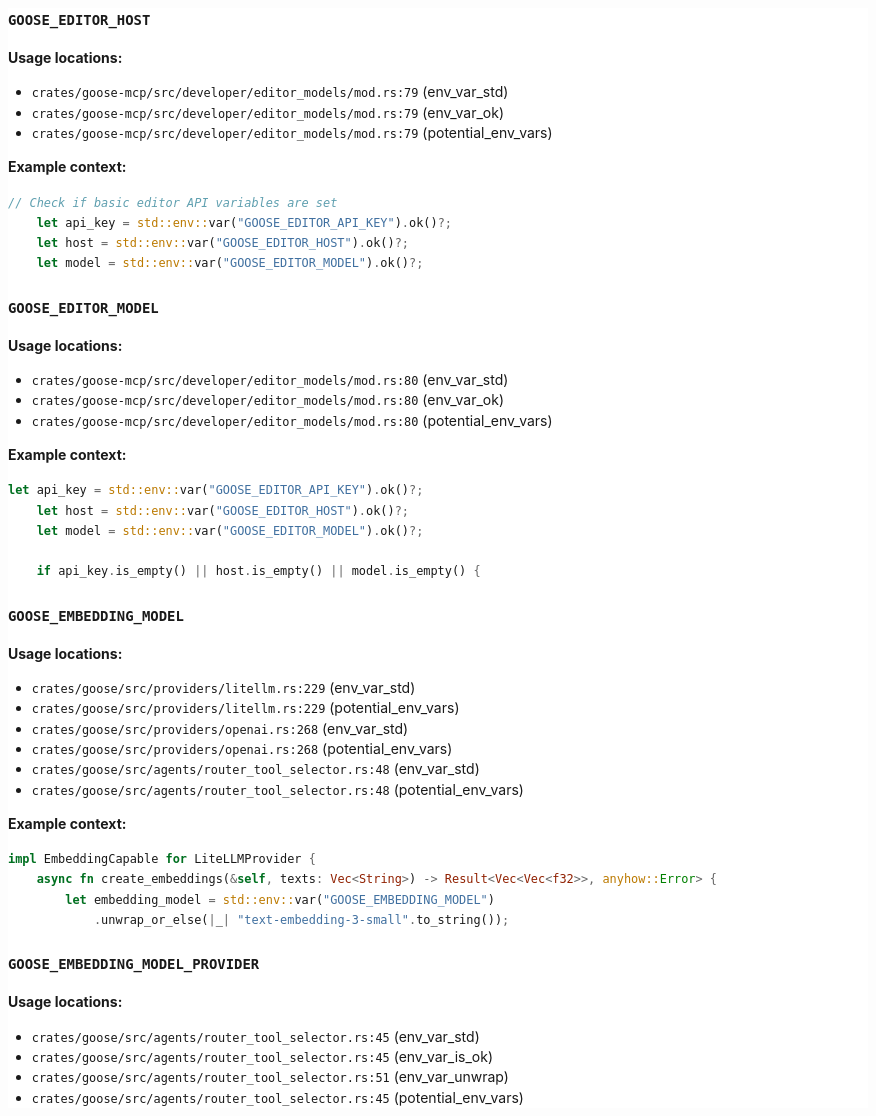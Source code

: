 ### `GOOSE_EDITOR_HOST`

**Usage locations:**
- `crates/goose-mcp/src/developer/editor_models/mod.rs:79` (env_var_std)
- `crates/goose-mcp/src/developer/editor_models/mod.rs:79` (env_var_ok)
- `crates/goose-mcp/src/developer/editor_models/mod.rs:79` (potential_env_vars)

**Example context:**
```rust
// Check if basic editor API variables are set
    let api_key = std::env::var("GOOSE_EDITOR_API_KEY").ok()?;
    let host = std::env::var("GOOSE_EDITOR_HOST").ok()?;
    let model = std::env::var("GOOSE_EDITOR_MODEL").ok()?;
```

### `GOOSE_EDITOR_MODEL`

**Usage locations:**
- `crates/goose-mcp/src/developer/editor_models/mod.rs:80` (env_var_std)
- `crates/goose-mcp/src/developer/editor_models/mod.rs:80` (env_var_ok)
- `crates/goose-mcp/src/developer/editor_models/mod.rs:80` (potential_env_vars)

**Example context:**
```rust
let api_key = std::env::var("GOOSE_EDITOR_API_KEY").ok()?;
    let host = std::env::var("GOOSE_EDITOR_HOST").ok()?;
    let model = std::env::var("GOOSE_EDITOR_MODEL").ok()?;

    if api_key.is_empty() || host.is_empty() || model.is_empty() {
```

### `GOOSE_EMBEDDING_MODEL`

**Usage locations:**
- `crates/goose/src/providers/litellm.rs:229` (env_var_std)
- `crates/goose/src/providers/litellm.rs:229` (potential_env_vars)
- `crates/goose/src/providers/openai.rs:268` (env_var_std)
- `crates/goose/src/providers/openai.rs:268` (potential_env_vars)
- `crates/goose/src/agents/router_tool_selector.rs:48` (env_var_std)
- `crates/goose/src/agents/router_tool_selector.rs:48` (potential_env_vars)

**Example context:**
```rust
impl EmbeddingCapable for LiteLLMProvider {
    async fn create_embeddings(&self, texts: Vec<String>) -> Result<Vec<Vec<f32>>, anyhow::Error> {
        let embedding_model = std::env::var("GOOSE_EMBEDDING_MODEL")
            .unwrap_or_else(|_| "text-embedding-3-small".to_string());
```

### `GOOSE_EMBEDDING_MODEL_PROVIDER`

**Usage locations:**
- `crates/goose/src/agents/router_tool_selector.rs:45` (env_var_std)
- `crates/goose/src/agents/router_tool_selector.rs:45` (env_var_is_ok)
- `crates/goose/src/agents/router_tool_selector.rs:51` (env_var_unwrap)
- `crates/goose/src/agents/router_tool_selector.rs:45` (potential_env_vars)
